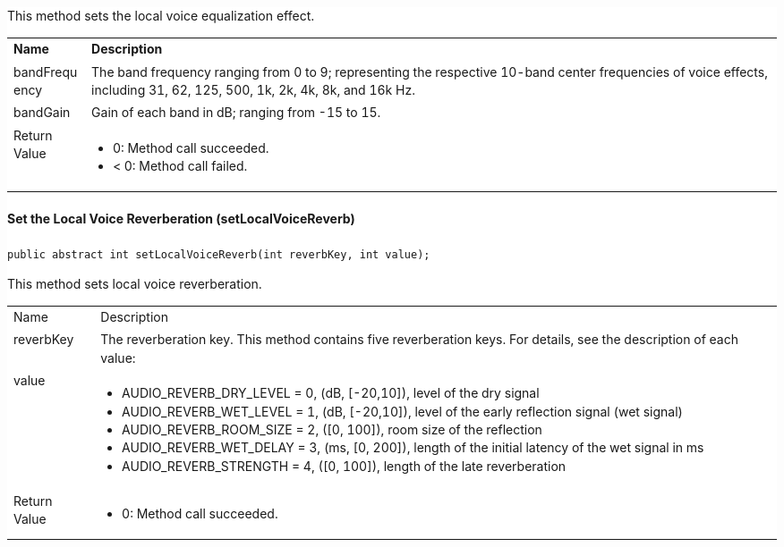 This method sets the local voice equalization effect.

<table>
<colgroup>
<col/>
<col/>
</colgroup>
<tbody>
<tr><td><strong>Name</strong></td>
<td><strong>Description</strong></td>
</tr>
<tr><td>bandFrequency</td>
<td>The band frequency ranging from 0 to 9; representing the respective 10-band center frequencies of voice effects, including 31, 62, 125, 500, 1k, 2k, 4k, 8k, and 16k Hz.</td>
</tr>
<tr><td>bandGain</td>
<td>Gain of each band in dB; ranging from -15 to 15.</td>
</tr>
<tr><td>Return Value</td>
<td><ul>
<li>0: Method call succeeded.</li>
<li>&lt; 0: Method call failed.</li>
</ul>
</td>
</tr>
</tbody>
</table>



#### Set the Local Voice Reverberation (setLocalVoiceReverb)

```
public abstract int setLocalVoiceReverb(int reverbKey, int value);
```

This method sets local voice reverberation.

<table>
<colgroup>
<col/>
<col/>
</colgroup>
<tbody>
<tr><td>Name</td>
<td>Description</td>
</tr>
<tr><td>reverbKey</td>
<td>The reverberation key. This method contains five reverberation keys. For details, see the description of each value:</td>
</tr>
<tr><td>value</td>
<td><ul>
<li>AUDIO_REVERB_DRY_LEVEL = 0, (dB, [-20,10]), level of the dry signal</li>
<li>AUDIO_REVERB_WET_LEVEL = 1, (dB, [-20,10]), level of the early reflection signal (wet signal)</li>
<li>AUDIO_REVERB_ROOM_SIZE = 2, ([0, 100]), room size of the reflection</li>
<li>AUDIO_REVERB_WET_DELAY = 3, (ms, [0, 200]), length of the initial latency of the wet signal in ms</li>
<li>AUDIO_REVERB_STRENGTH = 4, ([0, 100]), length of the late reverberation</li>
</ul>
</td>
</tr>
<tr><td>Return Value</td>
<td><ul>
<li>0: Method call succeeded.</li>